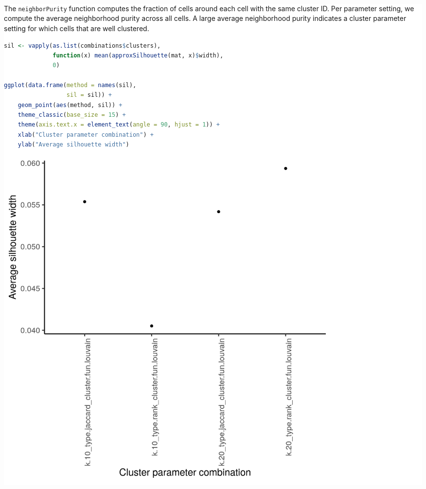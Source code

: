 The `neighborPurity` function computes the fraction of cells around each cell
with the same cluster ID. Per parameter setting, we compute the average
neighborhood purity across all cells. A large average neighborhood purity
indicates a cluster parameter setting for which cells that are well clustered.


```r
sil <- vapply(as.list(combinations$clusters), 
              function(x) mean(approxSilhouette(mat, x)$width), 
              0)

ggplot(data.frame(method = names(sil),
                  sil = sil)) +
    geom_point(aes(method, sil)) +
    theme_classic(base_size = 15) +
    theme(axis.text.x = element_text(angle = 90, hjust = 1)) +
    xlab("Cluster parameter combination") +
    ylab("Average silhouette width")
```

<img src="08-phenotyping_files/figure-html/cluster-diagnostics-1.png" width="672" />
